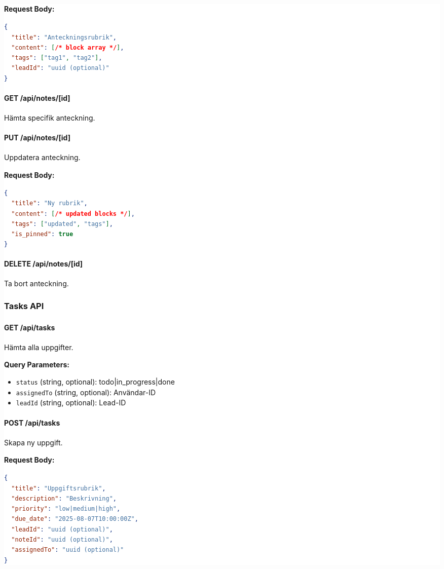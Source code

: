**Request Body:**
```json
{
  "title": "Anteckningsrubrik",
  "content": [/* block array */],
  "tags": ["tag1", "tag2"],
  "leadId": "uuid (optional)"
}
```

#### GET /api/notes/[id]
Hämta specifik anteckning.

#### PUT /api/notes/[id]
Uppdatera anteckning.

**Request Body:**
```json
{
  "title": "Ny rubrik",
  "content": [/* updated blocks */],
  "tags": ["updated", "tags"],
  "is_pinned": true
}
```

#### DELETE /api/notes/[id]
Ta bort anteckning.

### Tasks API

#### GET /api/tasks
Hämta alla uppgifter.

**Query Parameters:**
- `status` (string, optional): todo|in_progress|done
- `assignedTo` (string, optional): Användar-ID
- `leadId` (string, optional): Lead-ID

#### POST /api/tasks
Skapa ny uppgift.

**Request Body:**
```json
{
  "title": "Uppgiftsrubrik",
  "description": "Beskrivning",
  "priority": "low|medium|high",
  "due_date": "2025-08-07T10:00:00Z",
  "leadId": "uuid (optional)",
  "noteId": "uuid (optional)",
  "assignedTo": "uuid (optional)"
}
```
